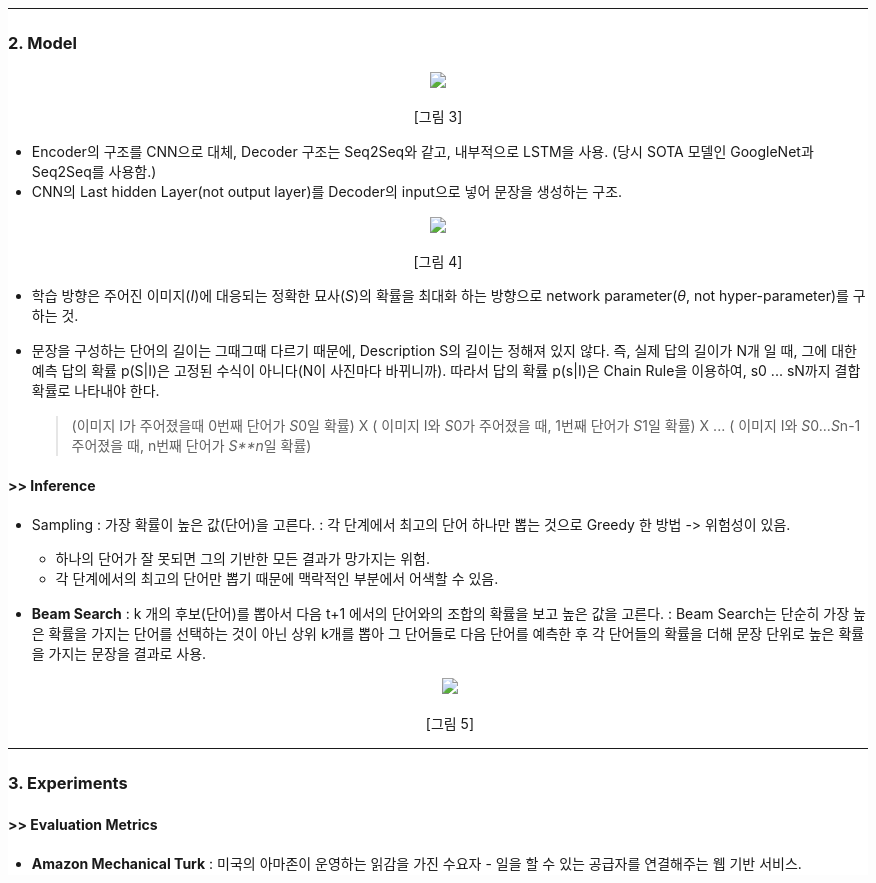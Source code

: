

----

### 2. Model 

<p align="center"><img src=https://velog.velcdn.com/images%2Fa01152a%2Fpost%2Fc2d815ef-7906-42df-a631-7a5c70e63433%2Fimage.png width="650px"></p>
<center> [그림 3] </center> 

- Encoder의 구조를 CNN으로 대체, Decoder 구조는 Seq2Seq와 같고, 내부적으로 LSTM을 사용.
  (당시 SOTA 모델인 GoogleNet과 Seq2Seq를 사용함.)
- CNN의 Last hidden Layer(not output layer)를 Decoder의 input으로 넣어 문장을 생성하는 구조.



<p align="center"><img src=https://velog.velcdn.com/images%2Fa01152a%2Fpost%2F8726c5fa-e179-4feb-bb36-699f5c203626%2Fimage.png width="500px"></p>
<center> [그림 4] </center> 

- 학습 방향은 주어진 이미지(*I*)에 대응되는 정확한 묘사(*S*)의 확률을 최대화 하는 방향으로 network parameter(*θ*, not hyper-parameter)를 구하는 것.

- 문장을 구성하는 단어의 길이는 그때그때 다르기 때문에, Description S의 길이는 정해져 있지 않다. 즉, 실제 답의 길이가 N개 일 때, 그에 대한 예측 답의 확률 p(S|I)은 고정된 수식이 아니다(N이 사진마다 바뀌니까).
  따라서 답의 확률 p(s|I)은 Chain Rule을 이용하여, s0 ... sN까지 결합확률로 나타내야 한다.

  > (이미지 I가 주어졌을때 0번째 단어가 *S*0일 확률) X ( 이미지 I와 *S*0가 주어졌을 때, 1번째 단어가 *S*1일 확률) X ... ( 이미지 I와 *S*0...*S*n-1 주어졌을 때, n번째 단어가 *S**n*일 확률)



#### >> Inference

- Sampling 
  : 가장 확률이 높은 값(단어)을 고른다.
  : 각 단계에서 최고의 단어 하나만 뽑는 것으로 Greedy 한 방법 -> 위험성이 있음.

  - 하나의 단어가 잘 못되면 그의 기반한 모든 결과가 망가지는 위험.
  - 각 단계에서의 최고의 단어만 뽑기 때문에 맥락적인 부분에서 어색할 수 있음.

- **Beam Search** 
  : k 개의 후보(단어)를 뽑아서 다음 t+1 에서의 단어와의 조합의 확률을 보고 높은 값을 고른다.
  : Beam Search는 단순히 가장 높은 확률을 가지는 단어를 선택하는 것이 아닌 상위 k개를 뽑아 그 단어들로 다음 단어를 예측한 후 각 단어들의 확률을 더해 문장 단위로 높은 확률을 가지는 문장을 결과로 사용.

  <p align="center"><img src=https://velog.velcdn.com/images%2Fa01152a%2Fpost%2F6c5ce4fd-d154-459a-a406-3660f9a9958d%2Fimage.png width="400px"></p>
  <center> [그림 5] </center> 



---

### 3. Experiments

#### >> Evaluation Metrics

- **Amazon Mechanical Turk**
  : 미국의 아마존이 운영하는 읽감을 가진 수요자 - 일을 할 수 있는 공급자를 연결해주는 웹 기반 서비스.
